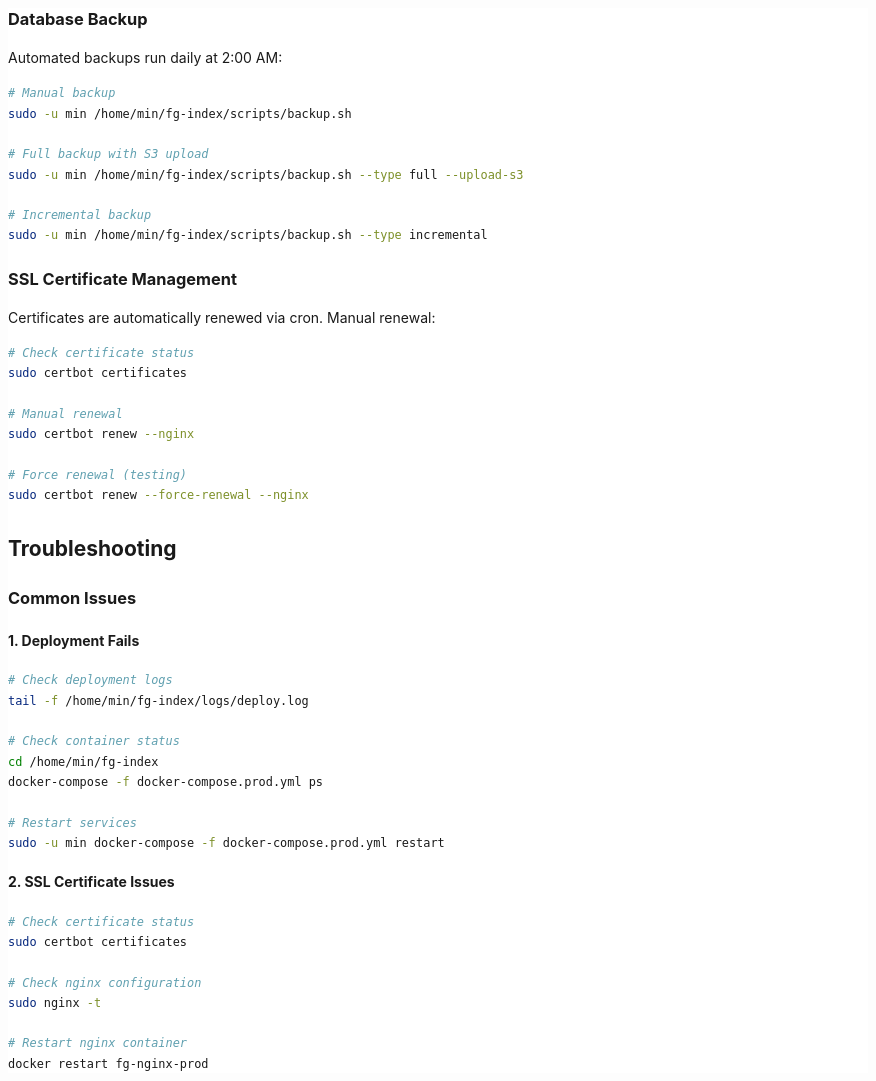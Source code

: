 ### Database Backup

Automated backups run daily at 2:00 AM:

```bash
# Manual backup
sudo -u min /home/min/fg-index/scripts/backup.sh

# Full backup with S3 upload
sudo -u min /home/min/fg-index/scripts/backup.sh --type full --upload-s3

# Incremental backup
sudo -u min /home/min/fg-index/scripts/backup.sh --type incremental
```

### SSL Certificate Management

Certificates are automatically renewed via cron. Manual renewal:

```bash
# Check certificate status
sudo certbot certificates

# Manual renewal
sudo certbot renew --nginx

# Force renewal (testing)
sudo certbot renew --force-renewal --nginx
```

## Troubleshooting

### Common Issues

#### 1. Deployment Fails
```bash
# Check deployment logs
tail -f /home/min/fg-index/logs/deploy.log

# Check container status
cd /home/min/fg-index
docker-compose -f docker-compose.prod.yml ps

# Restart services
sudo -u min docker-compose -f docker-compose.prod.yml restart
```

#### 2. SSL Certificate Issues
```bash
# Check certificate status
sudo certbot certificates

# Check nginx configuration
sudo nginx -t

# Restart nginx container
docker restart fg-nginx-prod
```

